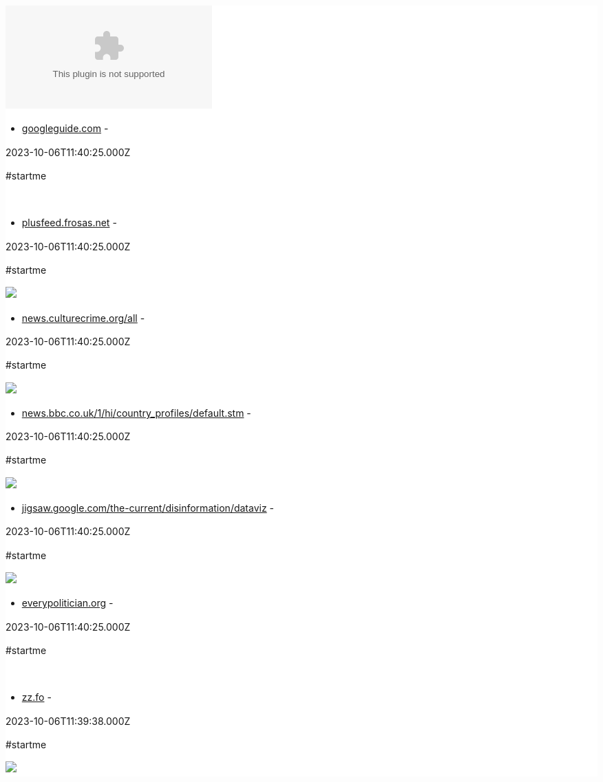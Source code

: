 ![](https://rdl.ink/render/http%3A%2F%2Fwww.googleguide.com)

- [googleguide.com](http://www.googleguide.com) - 

2023-10-06T11:40:25.000Z

#startme

![]()

- [plusfeed.frosas.net](http://plusfeed.frosas.net) - 

2023-10-06T11:40:25.000Z

#startme

![](https://rdl.ink/render/http%3A%2F%2Fnews.culturecrime.org%2Fall)

- [news.culturecrime.org/all](http://news.culturecrime.org/all) - 

2023-10-06T11:40:25.000Z

#startme

![](https://rdl.ink/render/http%3A%2F%2Fnews.bbc.co.uk%2F1%2Fhi%2Fcountry_profiles%2Fdefault.stm)

- [news.bbc.co.uk/1/hi/country_profiles/default.stm](http://news.bbc.co.uk/1/hi/country_profiles/default.stm) - 

2023-10-06T11:40:25.000Z

#startme

![](https://jigsaw.google.com/static/images/social-share.jpg?cache=df11f5c)

- [jigsaw.google.com/the-current/disinformation/dataviz](http://jigsaw.google.com/the-current/disinformation/dataviz) - 

2023-10-06T11:40:25.000Z

#startme

![](http://everypolitician.org/images/avatar.png)

- [everypolitician.org](http://everypolitician.org) - 

2023-10-06T11:40:25.000Z

#startme

![]()

- [zz.fo](https://zz.fo) - 

2023-10-06T11:39:38.000Z

#startme

![](https://s.yimg.com/cv/apiv2/social/images/yahoo_default_logo.png)
